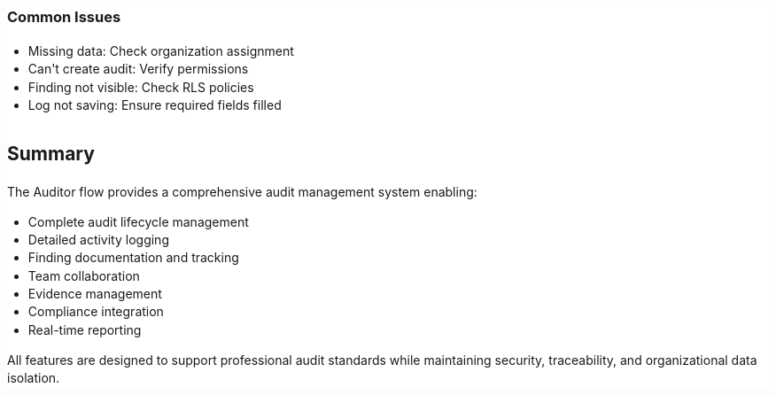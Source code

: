 ### Common Issues
- Missing data: Check organization assignment
- Can't create audit: Verify permissions
- Finding not visible: Check RLS policies
- Log not saving: Ensure required fields filled

## Summary

The Auditor flow provides a comprehensive audit management system enabling:
- Complete audit lifecycle management
- Detailed activity logging
- Finding documentation and tracking
- Team collaboration
- Evidence management
- Compliance integration
- Real-time reporting

All features are designed to support professional audit standards while maintaining security, traceability, and organizational data isolation.
